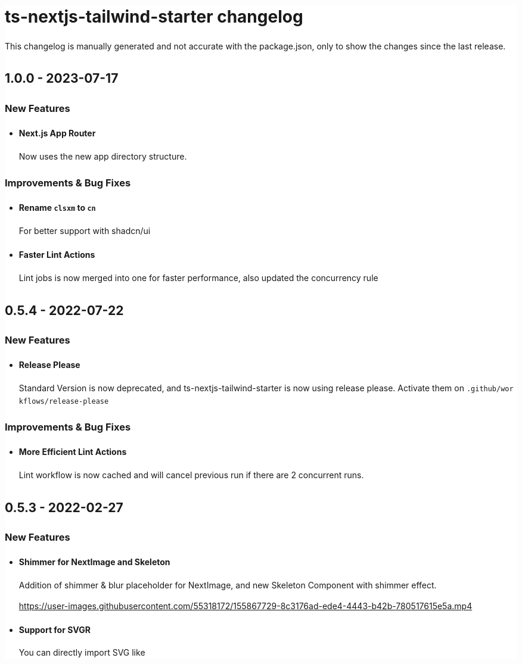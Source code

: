 

# ts-nextjs-tailwind-starter changelog

This changelog is manually generated and not accurate with the package.json, only to show the changes since the last release.

## 1.0.0 - 2023-07-17

### New Features

- #### Next.js App Router

  Now uses the new app directory structure.

### Improvements & Bug Fixes

- #### Rename `clsxm` to `cn`

  For better support with shadcn/ui

- #### Faster Lint Actions

  Lint jobs is now merged into one for faster performance, also updated the concurrency rule

## 0.5.4 - 2022-07-22

### New Features

- #### Release Please

  Standard Version is now deprecated, and ts-nextjs-tailwind-starter is now using release please. Activate them on `.github/workflows/release-please`

### Improvements & Bug Fixes

- #### More Efficient Lint Actions
  Lint workflow is now cached and will cancel previous run if there are 2 concurrent runs.

## 0.5.3 - 2022-02-27

### New Features

- #### Shimmer for NextImage and Skeleton

  Addition of shimmer & blur placeholder for NextImage, and new Skeleton Component with shimmer effect.

  https://user-images.githubusercontent.com/55318172/155867729-8c3176ad-ede4-4443-b42b-780517615e5a.mp4

- #### Support for SVGR

  You can directly import SVG like

